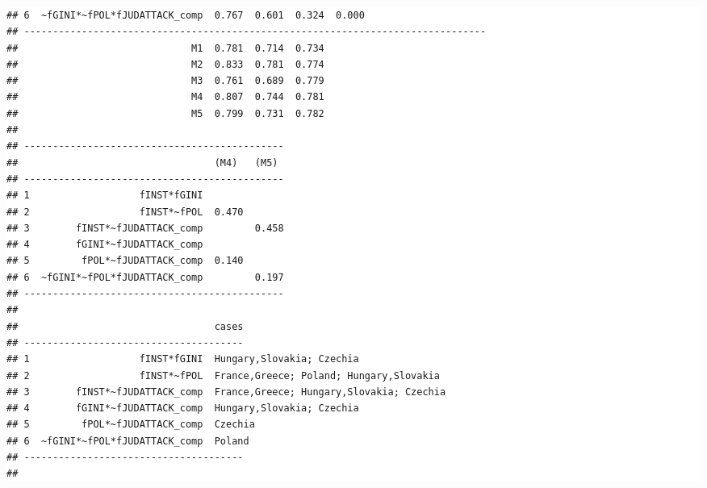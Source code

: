     ## 6  ~fGINI*~fPOL*fJUDATTACK_comp  0.767  0.601  0.324  0.000                      
    ## -------------------------------------------------------------------------------- 
    ##                              M1  0.781  0.714  0.734 
    ##                              M2  0.833  0.781  0.774 
    ##                              M3  0.761  0.689  0.779 
    ##                              M4  0.807  0.744  0.781 
    ##                              M5  0.799  0.731  0.782 
    ## 
    ## --------------------------------------------- 
    ##                                  (M4)   (M5)  
    ## --------------------------------------------- 
    ## 1                   fINST*fGINI               
    ## 2                   fINST*~fPOL  0.470        
    ## 3        fINST*~fJUDATTACK_comp         0.458 
    ## 4        fGINI*~fJUDATTACK_comp               
    ## 5         fPOL*~fJUDATTACK_comp  0.140        
    ## 6  ~fGINI*~fPOL*fJUDATTACK_comp         0.197 
    ## --------------------------------------------- 
    ## 
    ##                                  cases 
    ## -------------------------------------- 
    ## 1                   fINST*fGINI  Hungary,Slovakia; Czechia
    ## 2                   fINST*~fPOL  France,Greece; Poland; Hungary,Slovakia
    ## 3        fINST*~fJUDATTACK_comp  France,Greece; Hungary,Slovakia; Czechia
    ## 4        fGINI*~fJUDATTACK_comp  Hungary,Slovakia; Czechia
    ## 5         fPOL*~fJUDATTACK_comp  Czechia
    ## 6  ~fGINI*~fPOL*fJUDATTACK_comp  Poland
    ## -------------------------------------- 
    ## 